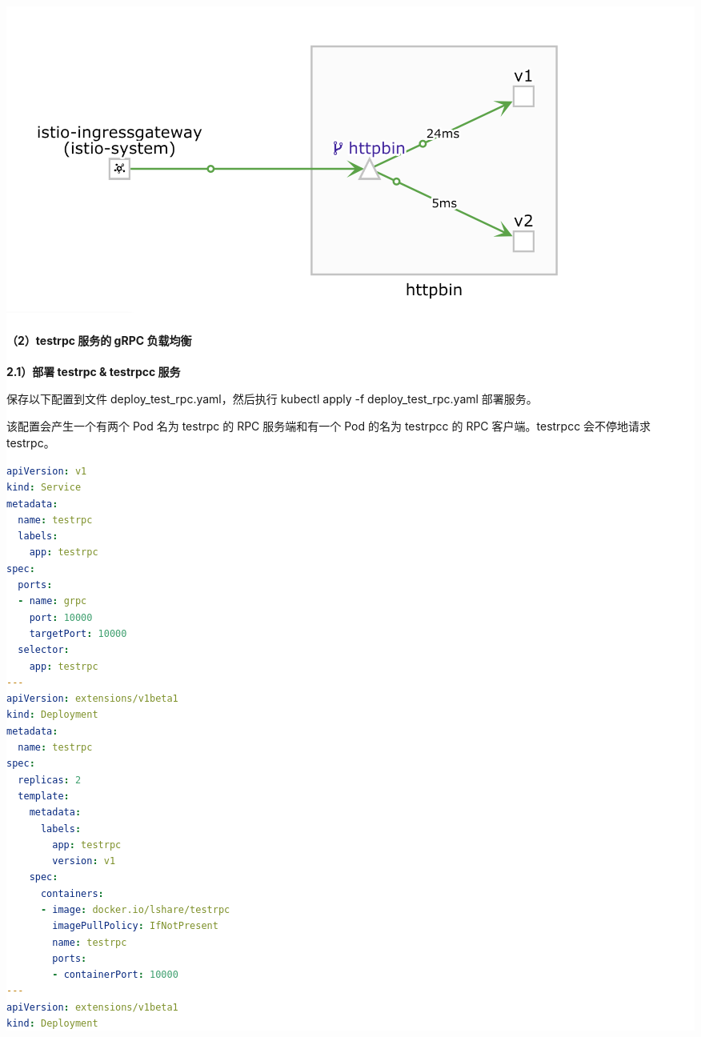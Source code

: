 ![](../.gitbook/assets/image%20%2815%29.png)

#### （2）testrpc 服务的 gRPC 负载均衡

**2.1）部署 testrpc & testrpcc 服务**

保存以下配置到文件 deploy\_test\_rpc.yaml，然后执行 kubectl apply -f deploy\_test\_rpc.yaml 部署服务。

该配置会产生一个有两个 Pod 名为 testrpc 的 RPC 服务端和有一个 Pod 的名为 testrpcc 的 RPC 客户端。testrpcc 会不停地请求 testrpc。

```yaml
apiVersion: v1
kind: Service
metadata:
  name: testrpc
  labels:
    app: testrpc
spec:
  ports:
  - name: grpc
    port: 10000
    targetPort: 10000
  selector:
    app: testrpc
---
apiVersion: extensions/v1beta1
kind: Deployment
metadata:
  name: testrpc
spec:
  replicas: 2
  template:
    metadata:
      labels:
        app: testrpc
        version: v1
    spec:
      containers:
      - image: docker.io/lshare/testrpc
        imagePullPolicy: IfNotPresent
        name: testrpc
        ports:
        - containerPort: 10000
---
apiVersion: extensions/v1beta1
kind: Deployment
```